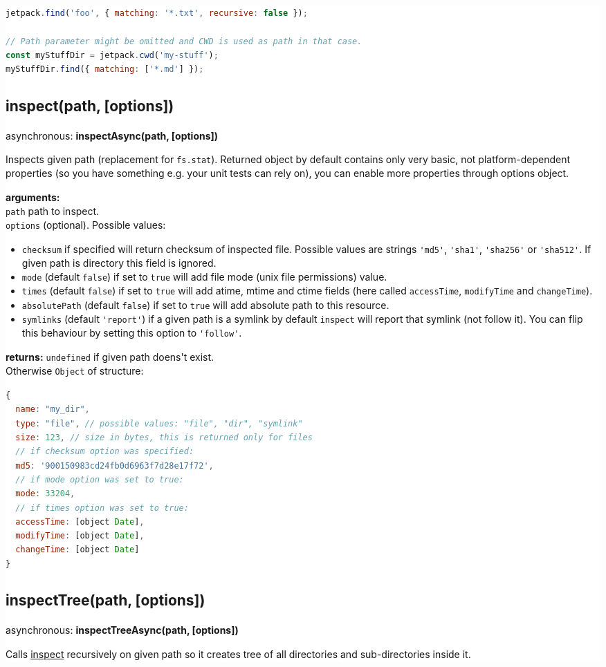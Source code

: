 ```javascript
jetpack.find('foo', { matching: '*.txt', recursive: false });

// Path parameter might be omitted and CWD is used as path in that case.
const myStuffDir = jetpack.cwd('my-stuff');
myStuffDir.find({ matching: ['*.md'] });
```

## inspect(path, [options])
asynchronous: **inspectAsync(path, [options])**  

Inspects given path (replacement for `fs.stat`). Returned object by default contains only very basic, not platform-dependent properties (so you have something e.g. your unit tests can rely on), you can enable more properties through options object.

**arguments:**  
`path` path to inspect.  
`options` (optional). Possible values:
* `checksum` if specified will return checksum of inspected file. Possible values are strings `'md5'`, `'sha1'`, `'sha256'` or `'sha512'`. If given path is directory this field is ignored.
* `mode` (default `false`) if set to `true` will add file mode (unix file permissions) value.
* `times` (default `false`) if set to `true` will add atime, mtime and ctime fields (here called `accessTime`, `modifyTime` and `changeTime`).
* `absolutePath` (default `false`) if set to `true` will add absolute path to this resource.
* `symlinks` (default `'report'`) if a given path is a symlink by default `inspect` will report that symlink (not follow it). You can flip this behaviour by setting this option to `'follow'`.

**returns:**
`undefined` if given path doens't exist.  
Otherwise `Object` of structure:
```javascript
{
  name: "my_dir",
  type: "file", // possible values: "file", "dir", "symlink"
  size: 123, // size in bytes, this is returned only for files
  // if checksum option was specified:
  md5: '900150983cd24fb0d6963f7d28e17f72',
  // if mode option was set to true:
  mode: 33204,
  // if times option was set to true:
  accessTime: [object Date],
  modifyTime: [object Date],
  changeTime: [object Date]
}
```


## inspectTree(path, [options])
asynchronous: **inspectTreeAsync(path, [options])**  

Calls [inspect](#inspectpath-options) recursively on given path so it creates tree of all directories and sub-directories inside it.
